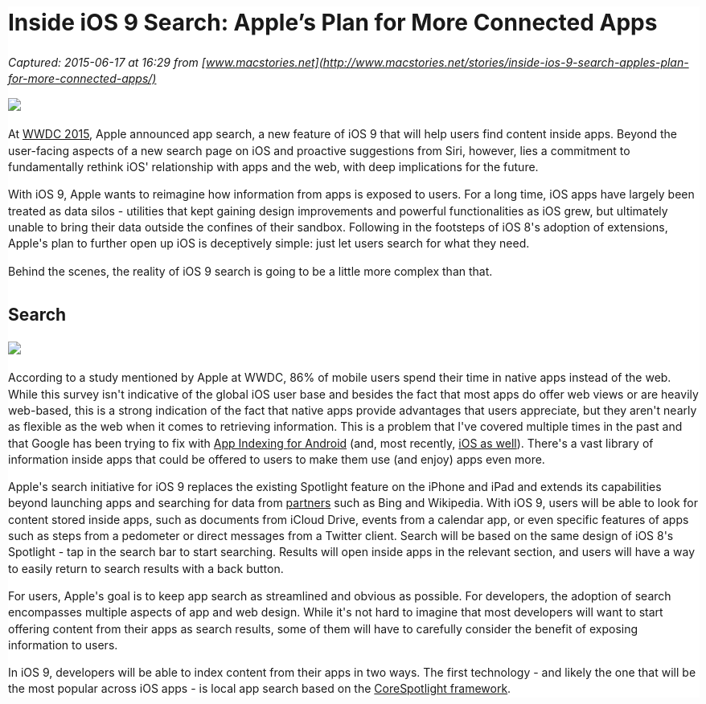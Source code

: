 # Inside iOS 9 Search: Apple’s Plan for More Connected Apps

_Captured: 2015-06-17 at 16:29 from [www.macstories.net](http://www.macstories.net/stories/inside-ios-9-search-apples-plan-for-more-connected-apps/)_

![](http://48ce6c28e7bf5f42a1b7-2712e00ea34e3076747650c92426bbb5.r89.cf1.rackcdn.com/2015-06-17-030630.jpeg)

At [WWDC 2015](http://www.macstories.net/tag/wwdc-2015/), Apple announced app search, a new feature of iOS 9 that will help users find content inside apps. Beyond the user-facing aspects of a new search page on iOS and proactive suggestions from Siri, however, lies a commitment to fundamentally rethink iOS' relationship with apps and the web, with deep implications for the future.

With iOS 9, Apple wants to reimagine how information from apps is exposed to users. For a long time, iOS apps have largely been treated as data silos - utilities that kept gaining design improvements and powerful functionalities as iOS grew, but ultimately unable to bring their data outside the confines of their sandbox. Following in the footsteps of iOS 8's adoption of extensions, Apple's plan to further open up iOS is deceptively simple: just let users search for what they need.

Behind the scenes, the reality of iOS 9 search is going to be a little more complex than that.

## Search

![](http://48ce6c28e7bf5f42a1b7-2712e00ea34e3076747650c92426bbb5.r89.cf1.rackcdn.com/2015-06-17-013455.jpeg)

According to a study mentioned by Apple at WWDC, 86% of mobile users spend their time in native apps instead of the web. While this survey isn't indicative of the global iOS user base and besides the fact that most apps do offer web views or are heavily web-based, this is a strong indication of the fact that native apps provide advantages that users appreciate, but they aren't nearly as flexible as the web when it comes to retrieving information. This is a problem that I've covered multiple times in the past and that Google has been trying to fix with [App Indexing for Android](https://developers.google.com/app-indexing/) (and, most recently, [iOS as well](https://developers.google.com/app-indexing/ios/app)). There's a vast library of information inside apps that could be offered to users to make them use (and enjoy) apps even more.

Apple's search initiative for iOS 9 replaces the existing Spotlight feature on the iPhone and iPad and extends its capabilities beyond launching apps and searching for data from [partners](https://www.apple.com/ios/whats-new/spotlight/) such as Bing and Wikipedia. With iOS 9, users will be able to look for content stored inside apps, such as documents from iCloud Drive, events from a calendar app, or even specific features of apps such as steps from a pedometer or direct messages from a Twitter client. Search will be based on the same design of iOS 8's Spotlight - tap in the search bar to start searching. Results will open inside apps in the relevant section, and users will have a way to easily return to search results with a back button.

For users, Apple's goal is to keep app search as streamlined and obvious as possible. For developers, the adoption of search encompasses multiple aspects of app and web design. While it's not hard to imagine that most developers will want to start offering content from their apps as search results, some of them will have to carefully consider the benefit of exposing information to users.

In iOS 9, developers will be able to index content from their apps in two ways. The first technology - and likely the one that will be the most popular across iOS apps - is local app search based on the [CoreSpotlight framework](https://developer.apple.com/library/prerelease/ios/releasenotes/General/WhatsNewIniOS/Articles/iOS9.html#//apple_ref/doc/uid/TP40016198-SW3).
